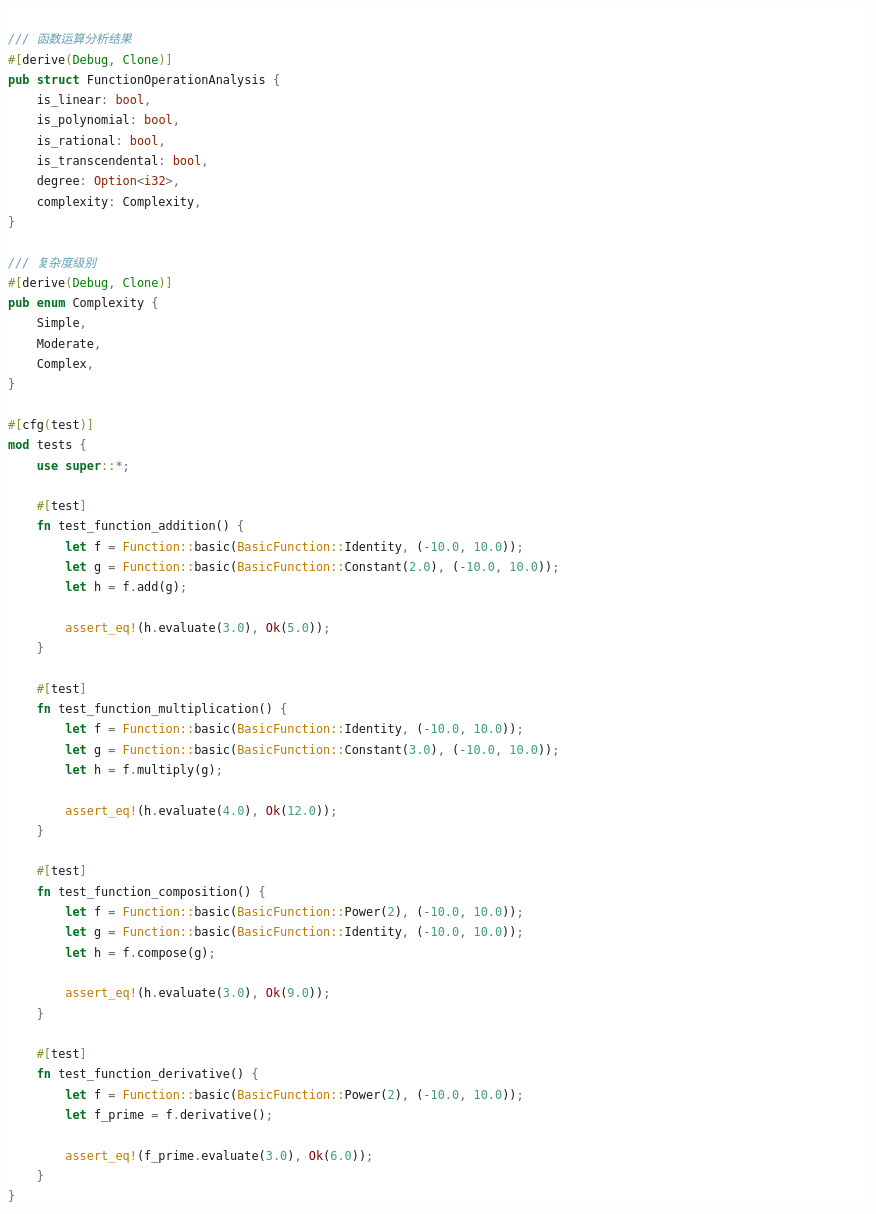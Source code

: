 ```rust

/// 函数运算分析结果
#[derive(Debug, Clone)]
pub struct FunctionOperationAnalysis {
    is_linear: bool,
    is_polynomial: bool,
    is_rational: bool,
    is_transcendental: bool,
    degree: Option<i32>,
    complexity: Complexity,
}

/// 复杂度级别
#[derive(Debug, Clone)]
pub enum Complexity {
    Simple,
    Moderate,
    Complex,
}

#[cfg(test)]
mod tests {
    use super::*;

    #[test]
    fn test_function_addition() {
        let f = Function::basic(BasicFunction::Identity, (-10.0, 10.0));
        let g = Function::basic(BasicFunction::Constant(2.0), (-10.0, 10.0));
        let h = f.add(g);
        
        assert_eq!(h.evaluate(3.0), Ok(5.0));
    }

    #[test]
    fn test_function_multiplication() {
        let f = Function::basic(BasicFunction::Identity, (-10.0, 10.0));
        let g = Function::basic(BasicFunction::Constant(3.0), (-10.0, 10.0));
        let h = f.multiply(g);
        
        assert_eq!(h.evaluate(4.0), Ok(12.0));
    }

    #[test]
    fn test_function_composition() {
        let f = Function::basic(BasicFunction::Power(2), (-10.0, 10.0));
        let g = Function::basic(BasicFunction::Identity, (-10.0, 10.0));
        let h = f.compose(g);
        
        assert_eq!(h.evaluate(3.0), Ok(9.0));
    }

    #[test]
    fn test_function_derivative() {
        let f = Function::basic(BasicFunction::Power(2), (-10.0, 10.0));
        let f_prime = f.derivative();
        
        assert_eq!(f_prime.evaluate(3.0), Ok(6.0));
    }
}
```
